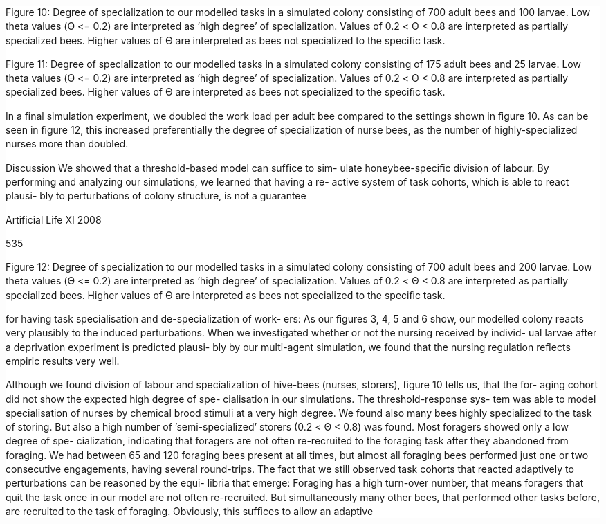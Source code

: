 Figure 10: Degree of specialization to our modelled tasks
in a simulated colony consisting of 700 adult bees and 100
larvae. Low theta values (Θ <= 0.2) are interpreted as ’high
degree’ of specialization. Values of 0.2 < Θ < 0.8 are
interpreted as partially specialized bees. Higher values of Θ
are interpreted as bees not specialized to the speciﬁc task.

Figure 11: Degree of specialization to our modelled tasks
in a simulated colony consisting of 175 adult bees and 25
larvae. Low theta values (Θ <= 0.2) are interpreted as ’high
degree’ of specialization. Values of 0.2 < Θ < 0.8 are
interpreted as partially specialized bees. Higher values of Θ
are interpreted as bees not specialized to the speciﬁc task.

In a ﬁnal simulation experiment, we doubled the work
load per adult bee compared to the settings shown in ﬁgure
10. As can be seen in ﬁgure 12, this increased preferentially
the degree of specialization of nurse bees, as the number of
highly-specialized nurses more than doubled.

Discussion
We showed that a threshold-based model can sufﬁce to sim-
ulate honeybee-speciﬁc division of labour. By performing
and analyzing our simulations, we learned that having a re-
active system of task cohorts, which is able to react plausi-
bly to perturbations of colony structure, is not a guarantee

Artificial Life XI 2008

 535

Figure 12: Degree of specialization to our modelled tasks
in a simulated colony consisting of 700 adult bees and 200
larvae. Low theta values (Θ <= 0.2) are interpreted as ’high
degree’ of specialization. Values of 0.2 < Θ < 0.8 are
interpreted as partially specialized bees. Higher values of Θ
are interpreted as bees not specialized to the speciﬁc task.

for having task specialisation and de-specialization of work-
ers: As our ﬁgures 3, 4, 5 and 6 show, our modelled colony
reacts very plausibly to the induced perturbations. When we
investigated whether or not the nursing received by individ-
ual larvae after a deprivation experiment is predicted plausi-
bly by our multi-agent simulation, we found that the nursing
regulation reﬂects empiric results very well.

Although we found division of labour and specialization
of hive-bees (nurses, storers), ﬁgure 10 tells us, that the for-
aging cohort did not show the expected high degree of spe-
cialisation in our simulations. The threshold-response sys-
tem was able to model specialisation of nurses by chemical
brood stimuli at a very high degree. We found also many
bees highly specialized to the task of storing. But also a
high number of ’semi-specialized’ storers (0.2 < Θ < 0.8)
was found. Most foragers showed only a low degree of spe-
cialization, indicating that foragers are not often re-recruited
to the foraging task after they abandoned from foraging.
We had between 65 and 120 foraging bees present at all
times, but almost all foraging bees performed just one or
two consecutive engagements, having several round-trips.
The fact that we still observed task cohorts that reacted
adaptively to perturbations can be reasoned by the equi-
libria that emerge: Foraging has a high turn-over number,
that means foragers that quit the task once in our model are
not often re-recruited. But simultaneously many other bees,
that performed other tasks before, are recruited to the task
of foraging. Obviously, this sufﬁces to allow an adaptive